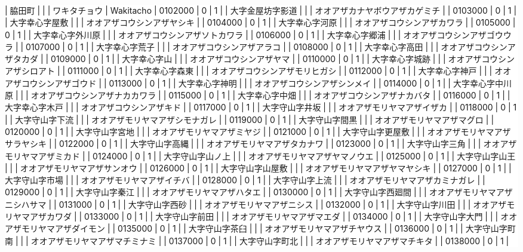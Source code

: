 | 脇田町 |  |  | ワキタチョウ | Wakitacho | 0102000 | 0 | 1 |
| 大字金屋坊字影道 |  |  | オオアザカナヤボウアザカゲミチ |  | 0103000 | 0 | 1 |
| 大字幸心字屋敷 |  |  | オオアザコウシンアザヤシキ |  | 0104000 | 0 | 1 |
| 大字幸心字河原 |  |  | オオアザコウシンアザカワラ |  | 0105000 | 0 | 1 |
| 大字幸心字外川原 |  |  | オオアザコウシンアザソトカワラ |  | 0106000 | 0 | 1 |
| 大字幸心字郷浦 |  |  | オオアザコウシンアザゴウウラ |  | 0107000 | 0 | 1 |
| 大字幸心字荒子 |  |  | オオアザコウシンアザアラコ |  | 0108000 | 0 | 1 |
| 大字幸心字高田 |  |  | オオアザコウシンアザタカダ |  | 0109000 | 0 | 1 |
| 大字幸心字山 |  |  | オオアザコウシンアザヤマ |  | 0110000 | 0 | 1 |
| 大字幸心字城跡 |  |  | オオアザコウシンアザシロアト |  | 0111000 | 0 | 1 |
| 大字幸心字森東 |  |  | オオアザコウシンアザモリヒガシ |  | 0112000 | 0 | 1 |
| 大字幸心字神戸 |  |  | オオアザコウシンアザゴウド |  | 0113000 | 0 | 1 |
| 大字幸心字神明 |  |  | オオアザコウシンアザシンメイ |  | 0114000 | 0 | 1 |
| 大字幸心字中川原 |  |  | オオアザコウシンアザナカカワラ |  | 0115000 | 0 | 1 |
| 大字幸心字中畑 |  |  | オオアザコウシンアザナカバタ |  | 0116000 | 0 | 1 |
| 大字幸心字木戸 |  |  | オオアザコウシンアザキド |  | 0117000 | 0 | 1 |
| 大字守山字井坂 |  |  | オオアザモリヤマアザイザカ |  | 0118000 | 0 | 1 |
| 大字守山字下流 |  |  | オオアザモリヤマアザシモナガレ |  | 0119000 | 0 | 1 |
| 大字守山字間黒 |  |  | オオアザモリヤマアザマグロ |  | 0120000 | 0 | 1 |
| 大字守山字宮地 |  |  | オオアザモリヤマアザミヤジ |  | 0121000 | 0 | 1 |
| 大字守山字更屋敷 |  |  | オオアザモリヤマアザサラヤシキ |  | 0122000 | 0 | 1 |
| 大字守山字高縄 |  |  | オオアザモリヤマアザタカナワ |  | 0123000 | 0 | 1 |
| 大字守山字三角 |  |  | オオアザモリヤマアザミカド |  | 0124000 | 0 | 1 |
| 大字守山字山ノ上 |  |  | オオアザモリヤマアザヤマノウエ |  | 0125000 | 0 | 1 |
| 大字守山字山王 |  |  | オオアザモリヤマアザサンオウ |  | 0126000 | 0 | 1 |
| 大字守山字山屋敷 |  |  | オオアザモリヤマアザヤマヤシキ |  | 0127000 | 0 | 1 |
| 大字守山字市場 |  |  | オオアザモリヤマアザイチバ |  | 0128000 | 0 | 1 |
| 大字守山字上流 |  |  | オオアザモリヤマアザカミナガレ |  | 0129000 | 0 | 1 |
| 大字守山字秦江 |  |  | オオアザモリヤマアザハタエ |  | 0130000 | 0 | 1 |
| 大字守山字西廻間 |  |  | オオアザモリヤマアザニシハサマ |  | 0131000 | 0 | 1 |
| 大字守山字西砂 |  |  | オオアザモリヤマアザニシス |  | 0132000 | 0 | 1 |
| 大字守山字川田 |  |  | オオアザモリヤマアザカワダ |  | 0133000 | 0 | 1 |
| 大字守山字前田 |  |  | オオアザモリヤマアザマエダ |  | 0134000 | 0 | 1 |
| 大字守山字大門 |  |  | オオアザモリヤマアザダイモン |  | 0135000 | 0 | 1 |
| 大字守山字茶臼 |  |  | オオアザモリヤマアザチヤウス |  | 0136000 | 0 | 1 |
| 大字守山字町南 |  |  | オオアザモリヤマアザマチミナミ |  | 0137000 | 0 | 1 |
| 大字守山字町北 |  |  | オオアザモリヤマアザマチキタ |  | 0138000 | 0 | 1 |